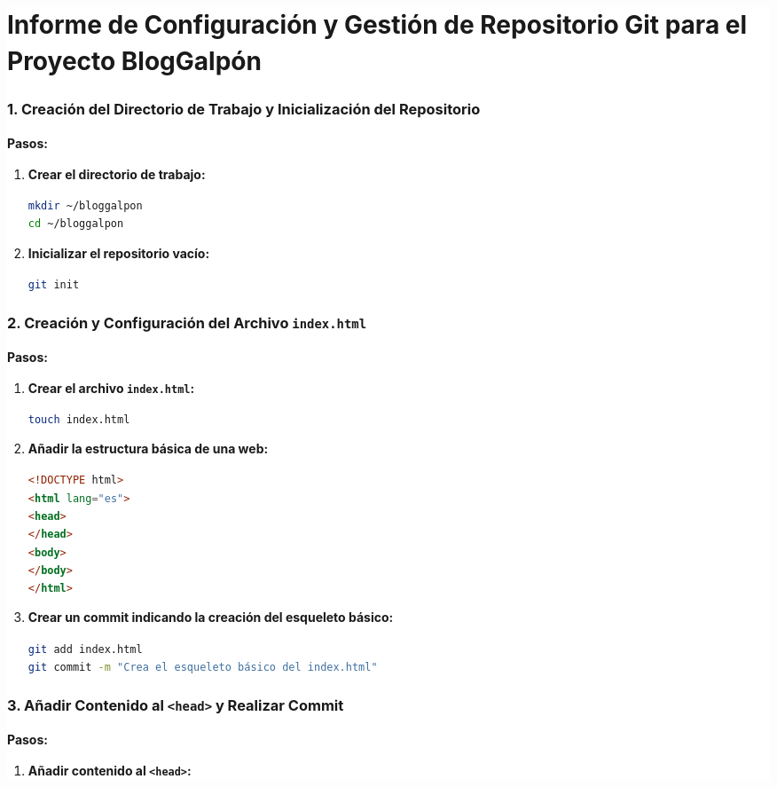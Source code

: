 # **Informe de Configuración y Gestión de Repositorio Git para el Proyecto BlogGalpón**

### **1. Creación del Directorio de Trabajo y Inicialización del Repositorio**

**Pasos:**

1. **Crear el directorio de trabajo:**

   ```bash
   mkdir ~/bloggalpon
   cd ~/bloggalpon
   ```

2. **Inicializar el repositorio vacío:**

   ```bash
   git init
   ```

### **2. Creación y Configuración del Archivo `index.html`**

**Pasos:**

1. **Crear el archivo `index.html`:**

   ```bash
   touch index.html
   ```

2. **Añadir la estructura básica de una web:**

   ```html
   <!DOCTYPE html>
   <html lang="es">
   <head>
   </head>
   <body>
   </body>
   </html>
   ```

3. **Crear un commit indicando la creación del esqueleto básico:**

   ```bash
   git add index.html
   git commit -m "Crea el esqueleto básico del index.html"
   ```

### **3. Añadir Contenido al `<head>` y Realizar Commit**

**Pasos:**

1. **Añadir contenido al `<head>`:**
